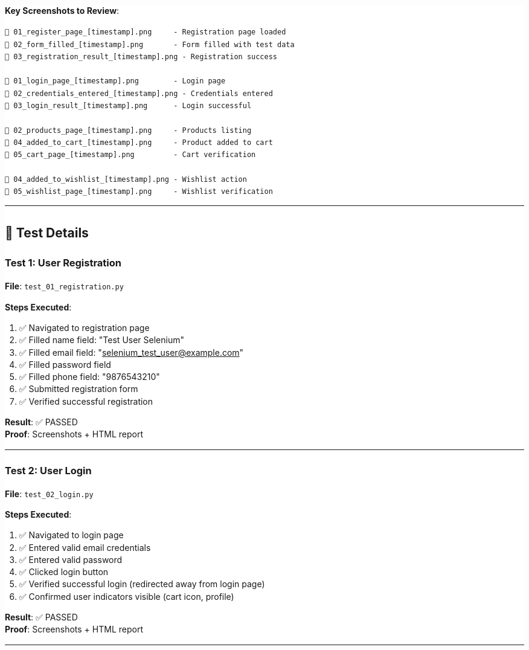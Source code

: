 **Key Screenshots to Review**:
```
📸 01_register_page_[timestamp].png     - Registration page loaded
📸 02_form_filled_[timestamp].png       - Form filled with test data
📸 03_registration_result_[timestamp].png - Registration success

📸 01_login_page_[timestamp].png        - Login page
📸 02_credentials_entered_[timestamp].png - Credentials entered
📸 03_login_result_[timestamp].png      - Login successful

📸 02_products_page_[timestamp].png     - Products listing
📸 04_added_to_cart_[timestamp].png     - Product added to cart
📸 05_cart_page_[timestamp].png         - Cart verification

📸 04_added_to_wishlist_[timestamp].png - Wishlist action
📸 05_wishlist_page_[timestamp].png     - Wishlist verification
```

---

## 🔬 Test Details

### Test 1: User Registration
**File**: `test_01_registration.py`

**Steps Executed**:
1. ✅ Navigated to registration page
2. ✅ Filled name field: "Test User Selenium"
3. ✅ Filled email field: "selenium_test_user@example.com"
4. ✅ Filled password field
5. ✅ Filled phone field: "9876543210"
6. ✅ Submitted registration form
7. ✅ Verified successful registration

**Result**: ✅ PASSED  
**Proof**: Screenshots + HTML report

---

### Test 2: User Login
**File**: `test_02_login.py`

**Steps Executed**:
1. ✅ Navigated to login page
2. ✅ Entered valid email credentials
3. ✅ Entered valid password
4. ✅ Clicked login button
5. ✅ Verified successful login (redirected away from login page)
6. ✅ Confirmed user indicators visible (cart icon, profile)

**Result**: ✅ PASSED  
**Proof**: Screenshots + HTML report

---